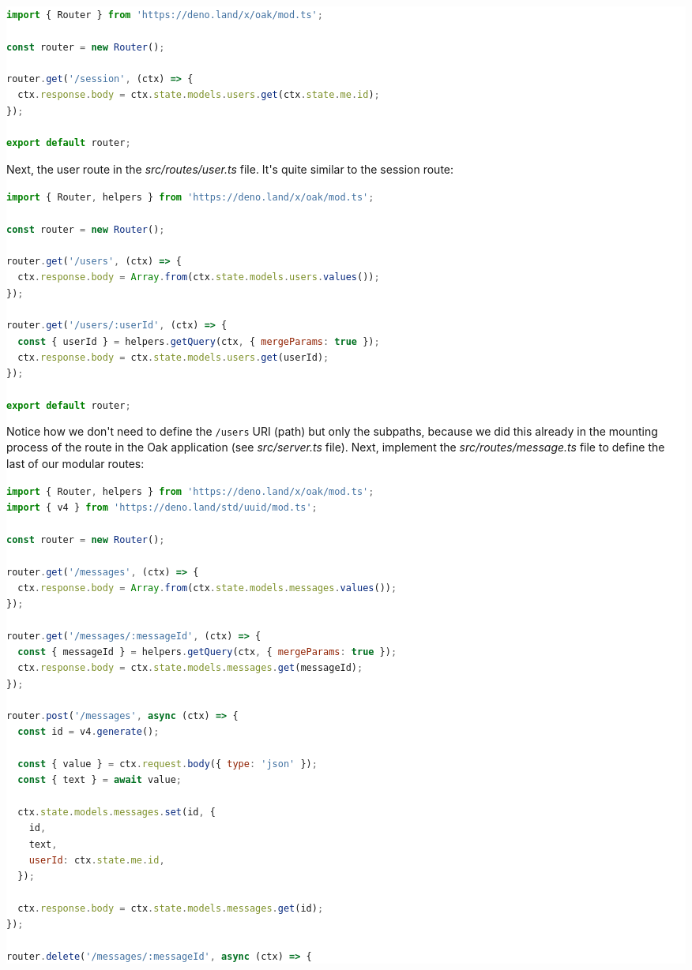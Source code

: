 ```javascript
import { Router } from 'https://deno.land/x/oak/mod.ts';

const router = new Router();

router.get('/session', (ctx) => {
  ctx.response.body = ctx.state.models.users.get(ctx.state.me.id);
});

export default router;
```

Next, the user route in the *src/routes/user.ts* file. It's quite similar to the session route:

```javascript
import { Router, helpers } from 'https://deno.land/x/oak/mod.ts';

const router = new Router();

router.get('/users', (ctx) => {
  ctx.response.body = Array.from(ctx.state.models.users.values());
});

router.get('/users/:userId', (ctx) => {
  const { userId } = helpers.getQuery(ctx, { mergeParams: true });
  ctx.response.body = ctx.state.models.users.get(userId);
});

export default router;
```

Notice how we don't need to define the `/users` URI (path) but only the subpaths, because we did this already in the mounting process of the route in the Oak application (see *src/server.ts* file). Next, implement the *src/routes/message.ts* file to define the last of our modular routes:

```javascript
import { Router, helpers } from 'https://deno.land/x/oak/mod.ts';
import { v4 } from 'https://deno.land/std/uuid/mod.ts';

const router = new Router();

router.get('/messages', (ctx) => {
  ctx.response.body = Array.from(ctx.state.models.messages.values());
});

router.get('/messages/:messageId', (ctx) => {
  const { messageId } = helpers.getQuery(ctx, { mergeParams: true });
  ctx.response.body = ctx.state.models.messages.get(messageId);
});

router.post('/messages', async (ctx) => {
  const id = v4.generate();

  const { value } = ctx.request.body({ type: 'json' });
  const { text } = await value;

  ctx.state.models.messages.set(id, {
    id,
    text,
    userId: ctx.state.me.id,
  });

  ctx.response.body = ctx.state.models.messages.get(id);
});

router.delete('/messages/:messageId', async (ctx) => {
```